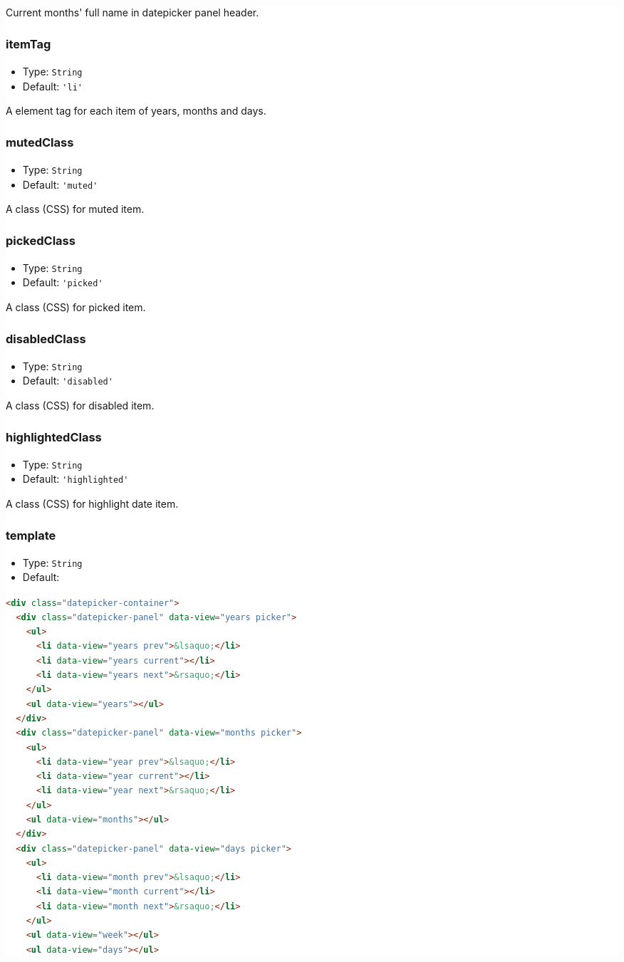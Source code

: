 Current months' full name in datepicker panel header.

### itemTag

- Type: `String`
- Default: `'li'`

A element tag for each item of years, months and days.

### mutedClass

- Type: `String`
- Default: `'muted'`

A class (CSS) for muted item.

### pickedClass

- Type: `String`
- Default: `'picked'`

A class (CSS) for picked item.

### disabledClass

- Type: `String`
- Default: `'disabled'`

A class (CSS) for disabled item.

### highlightedClass

- Type: `String`
- Default: `'highlighted'`

A class (CSS) for highlight date item.

### template

- Type: `String`
- Default:

```html
<div class="datepicker-container">
  <div class="datepicker-panel" data-view="years picker">
    <ul>
      <li data-view="years prev">&lsaquo;</li>
      <li data-view="years current"></li>
      <li data-view="years next">&rsaquo;</li>
    </ul>
    <ul data-view="years"></ul>
  </div>
  <div class="datepicker-panel" data-view="months picker">
    <ul>
      <li data-view="year prev">&lsaquo;</li>
      <li data-view="year current"></li>
      <li data-view="year next">&rsaquo;</li>
    </ul>
    <ul data-view="months"></ul>
  </div>
  <div class="datepicker-panel" data-view="days picker">
    <ul>
      <li data-view="month prev">&lsaquo;</li>
      <li data-view="month current"></li>
      <li data-view="month next">&rsaquo;</li>
    </ul>
    <ul data-view="week"></ul>
    <ul data-view="days"></ul>
```